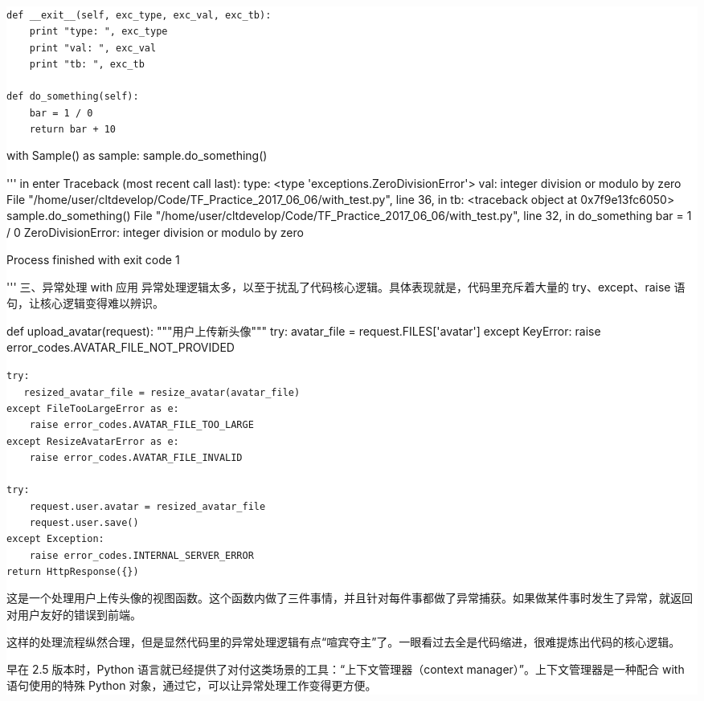     def __exit__(self, exc_type, exc_val, exc_tb):
        print "type: ", exc_type
        print "val: ", exc_val
        print "tb: ", exc_tb
        
    def do_something(self):
        bar = 1 / 0
        return bar + 10

with Sample() as sample:
    sample.do_something()

'''
in enter
Traceback (most recent call last):
type:  <type 'exceptions.ZeroDivisionError'>
val:  integer division or modulo by zero
  File "/home/user/cltdevelop/Code/TF_Practice_2017_06_06/with_test.py", line 36, in <module>
tb:  <traceback object at 0x7f9e13fc6050>
    sample.do_something()
  File "/home/user/cltdevelop/Code/TF_Practice_2017_06_06/with_test.py", line 32, in do_something
    bar = 1 / 0
ZeroDivisionError: integer division or modulo by zero

Process finished with exit code 1

'''
三、异常处理 with 应用
异常处理逻辑太多，以至于扰乱了代码核心逻辑。具体表现就是，代码里充斥着大量的 try、except、raise 语句，让核心逻辑变得难以辨识。

def upload_avatar(request):
    """用户上传新头像"""
    try:
        avatar_file = request.FILES['avatar']
    except KeyError:
        raise error_codes.AVATAR_FILE_NOT_PROVIDED

    try:
       resized_avatar_file = resize_avatar(avatar_file)
    except FileTooLargeError as e:
        raise error_codes.AVATAR_FILE_TOO_LARGE
    except ResizeAvatarError as e:
        raise error_codes.AVATAR_FILE_INVALID
    
    try:
        request.user.avatar = resized_avatar_file
        request.user.save()
    except Exception:
        raise error_codes.INTERNAL_SERVER_ERROR
    return HttpResponse({})
这是一个处理用户上传头像的视图函数。这个函数内做了三件事情，并且针对每件事都做了异常捕获。如果做某件事时发生了异常，就返回对用户友好的错误到前端。

这样的处理流程纵然合理，但是显然代码里的异常处理逻辑有点“喧宾夺主”了。一眼看过去全是代码缩进，很难提炼出代码的核心逻辑。

早在 2.5 版本时，Python 语言就已经提供了对付这类场景的工具：“上下文管理器（context manager）”。上下文管理器是一种配合 with 语句使用的特殊 Python 对象，通过它，可以让异常处理工作变得更方便。
